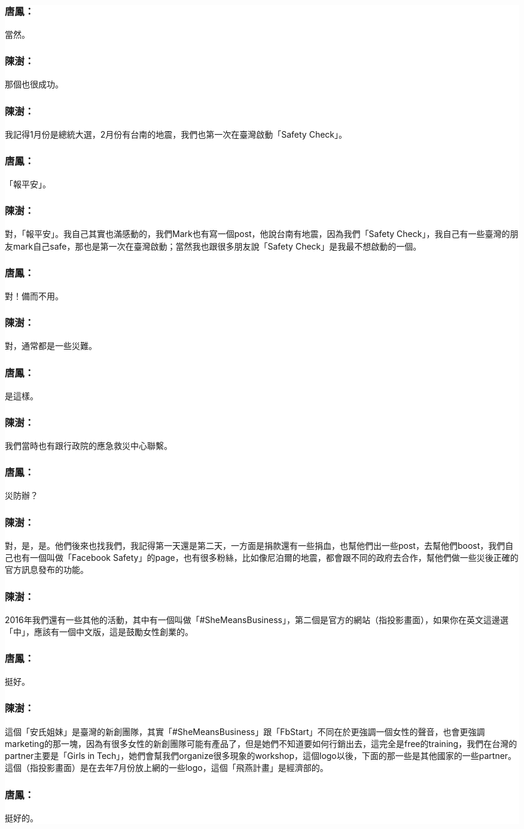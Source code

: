 ### 唐鳳：
當然。

### 陳澍：
那個也很成功。

### 陳澍：
我記得1月份是總統大選，2月份有台南的地震，我們也第一次在臺灣啟動「Safety Check」。

### 唐鳳：
「報平安」。

### 陳澍：
對，「報平安」。我自己其實也滿感動的，我們Mark也有寫一個post，他說台南有地震，因為我們「Safety Check」，我自己有一些臺灣的朋友mark自己safe，那也是第一次在臺灣啟動；當然我也跟很多朋友說「Safety Check」是我最不想啟動的一個。

### 唐鳳：
對！備而不用。

### 陳澍：
對，通常都是一些災難。

### 唐鳳：
是這樣。

### 陳澍：
我們當時也有跟行政院的應急救災中心聯繫。

### 唐鳳：
災防辦？

### 陳澍：
對，是，是。他們後來也找我們，我記得第一天還是第二天，一方面是捐款還有一些捐血，也幫他們出一些post，去幫他們boost，我們自己也有一個叫做「Facebook Safety」的page，也有很多粉絲，比如像尼泊爾的地震，都會跟不同的政府去合作，幫他們做一些災後正確的官方訊息發布的功能。

### 陳澍：
2016年我們還有一些其他的活動，其中有一個叫做「#SheMeansBusiness」，第二個是官方的網站（指投影畫面），如果你在英文這邊選「中」，應該有一個中文版，這是鼓勵女性創業的。

### 唐鳳：
挺好。

### 陳澍：
這個「安氏姐妹」是臺灣的新創團隊，其實「#SheMeansBusiness」跟「FbStart」不同在於更強調一個女性的聲音，也會更強調marketing的那一塊，因為有很多女性的新創團隊可能有產品了，但是她們不知道要如何行銷出去，這完全是free的training，我們在台灣的partner主要是「Girls in Tech」，她們會幫我們organize很多現象的workshop，這個logo以後，下面的那一些是其他國家的一些partner。這個（指投影畫面）是在去年7月份放上網的一些logo，這個「飛燕計畫」是經濟部的。

### 唐鳳：
挺好的。
